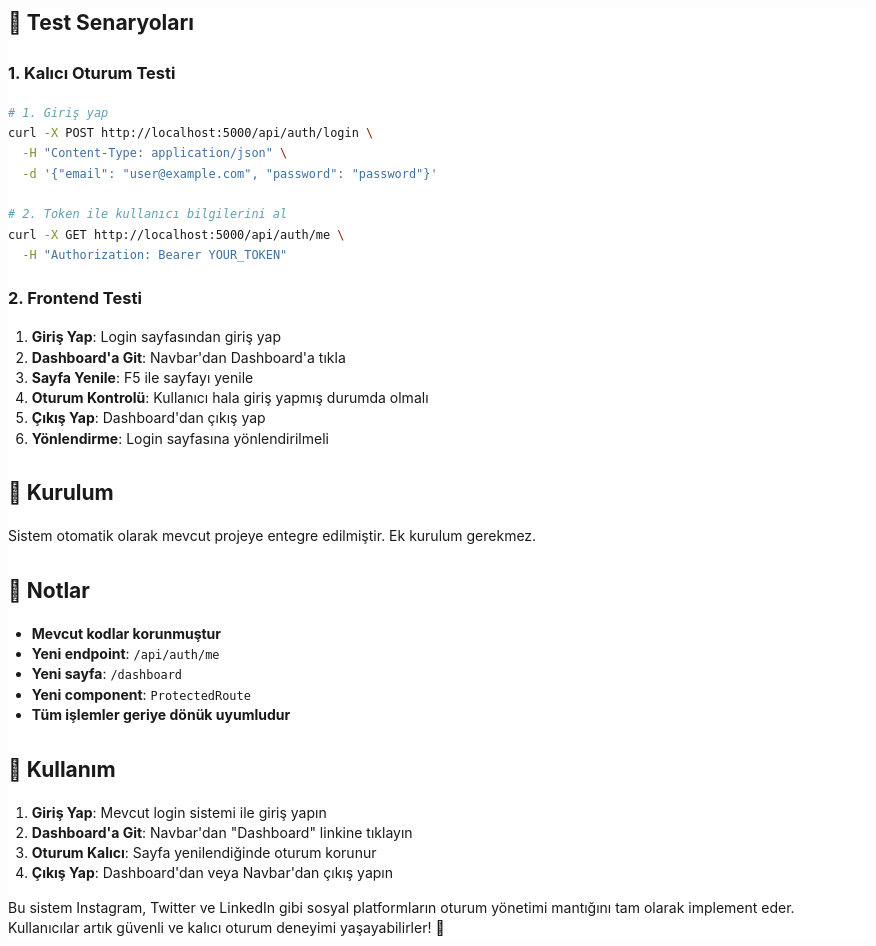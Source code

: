 ## 🧪 Test Senaryoları

### 1. Kalıcı Oturum Testi

```bash
# 1. Giriş yap
curl -X POST http://localhost:5000/api/auth/login \
  -H "Content-Type: application/json" \
  -d '{"email": "user@example.com", "password": "password"}'

# 2. Token ile kullanıcı bilgilerini al
curl -X GET http://localhost:5000/api/auth/me \
  -H "Authorization: Bearer YOUR_TOKEN"
```

### 2. Frontend Testi

1. **Giriş Yap**: Login sayfasından giriş yap
2. **Dashboard'a Git**: Navbar'dan Dashboard'a tıkla
3. **Sayfa Yenile**: F5 ile sayfayı yenile
4. **Oturum Kontrolü**: Kullanıcı hala giriş yapmış durumda olmalı
5. **Çıkış Yap**: Dashboard'dan çıkış yap
6. **Yönlendirme**: Login sayfasına yönlendirilmeli

## 🔧 Kurulum

Sistem otomatik olarak mevcut projeye entegre edilmiştir. Ek kurulum gerekmez.

## 📝 Notlar

- **Mevcut kodlar korunmuştur**
- **Yeni endpoint**: `/api/auth/me`
- **Yeni sayfa**: `/dashboard`
- **Yeni component**: `ProtectedRoute`
- **Tüm işlemler geriye dönük uyumludur**

## 🚀 Kullanım

1. **Giriş Yap**: Mevcut login sistemi ile giriş yapın
2. **Dashboard'a Git**: Navbar'dan "Dashboard" linkine tıklayın
3. **Oturum Kalıcı**: Sayfa yenilendiğinde oturum korunur
4. **Çıkış Yap**: Dashboard'dan veya Navbar'dan çıkış yapın

Bu sistem Instagram, Twitter ve LinkedIn gibi sosyal platformların oturum yönetimi mantığını tam olarak implement eder. Kullanıcılar artık güvenli ve kalıcı oturum deneyimi yaşayabilirler! 🎉
